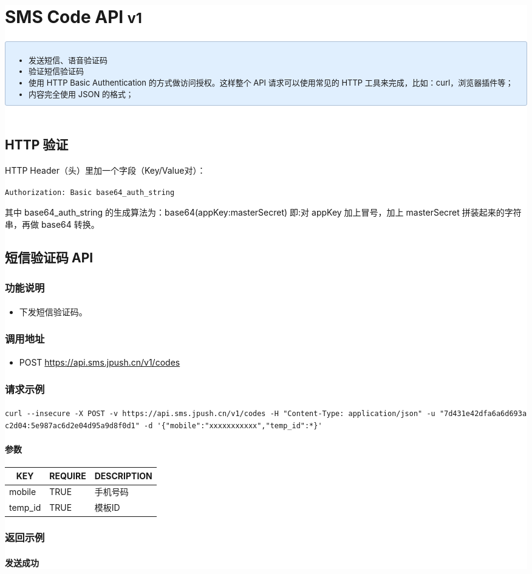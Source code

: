 # SMS Code API <small>v1</small>
<div style="font-size:13px;background: #E0EFFE;border: 1px solid #ACBFD7;border-radius: 3px;padding: 8px 16px;">
<ul style="margin-bottom: 0;">
<li>发送短信、语音验证码</li>
<li>验证短信验证码</li>
<li>使用 HTTP Basic Authentication 的方式做访问授权。这样整个 API 请求可以使用常见的 HTTP 工具来完成，比如：curl，浏览器插件等；</li>
<li>内容完全使用 JSON 的格式；</li>
</ul>
</div>
</br>

## HTTP 验证

HTTP Header（头）里加一个字段（Key/Value对）：

```
Authorization: Basic base64_auth_string
```

其中 base64_auth_string 的生成算法为：base64(appKey:masterSecret)
即:对 appKey 加上冒号，加上 masterSecret 拼装起来的字符串，再做 base64 转换。

## 短信验证码 API
### 功能说明

- 下发短信验证码。

### 调用地址

- POST https://api.sms.jpush.cn/v1/codes

### 请求示例

```
curl --insecure -X POST -v https://api.sms.jpush.cn/v1/codes -H "Content-Type: application/json" -u "7d431e42dfa6a6d693ac2d04:5e987ac6d2e04d95a9d8f0d1" -d '{"mobile":"xxxxxxxxxxx","temp_id":*}'
```

#### 参数

|KEY|REQUIRE|DESCRIPTION|
|----|----|----|
|mobile|TRUE|手机号码|
|temp_id|TRUE|模板ID|

### 返回示例

#### 发送成功
